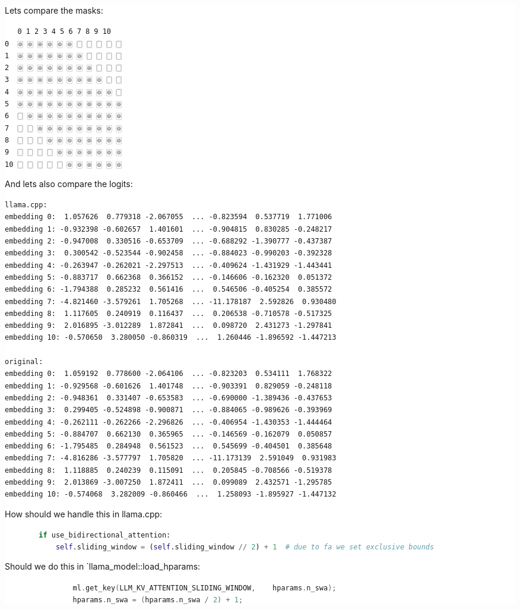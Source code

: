 ```console
```
Lets compare the masks:
```
   0 1 2 3 4 5 6 7 8 9 10
0  🀙 🀙 🀙 🀙 🀙 🀙 🀆 🀆 🀆 🀆 🀆
1  🀙 🀙 🀙 🀙 🀙 🀙 🀙 🀆 🀆 🀆 🀆
2  🀙 🀙 🀙 🀙 🀙 🀙 🀙 🀙 🀆 🀆 🀆
3  🀙 🀙 🀙 🀙 🀙 🀙 🀙 🀙 🀙 🀆 🀆
4  🀙 🀙 🀙 🀙 🀙 🀙 🀙 🀙 🀙 🀙 🀆
5  🀙 🀙 🀙 🀙 🀙 🀙 🀙 🀙 🀙 🀙 🀙
6  🀆 🀙 🀙 🀙 🀙 🀙 🀙 🀙 🀙 🀙 🀙
7  🀆 🀆 🀙 🀙 🀙 🀙 🀙 🀙 🀙 🀙 🀙
8  🀆 🀆 🀆 🀙 🀙 🀙 🀙 🀙 🀙 🀙 🀙
9  🀆 🀆 🀆 🀆 🀙 🀙 🀙 🀙 🀙 🀙 🀙
10 🀆 🀆 🀆 🀆 🀆 🀙 🀙 🀙 🀙 🀙 🀙

```
And lets also compare the logits:
```console
llama.cpp:
embedding 0:  1.057626  0.779318 -2.067055  ... -0.823594  0.537719  1.771006
embedding 1: -0.932398 -0.602657  1.401601  ... -0.904815  0.830285 -0.248217
embedding 2: -0.947008  0.330516 -0.653709  ... -0.688292 -1.390777 -0.437387
embedding 3:  0.300542 -0.523544 -0.902458  ... -0.884023 -0.990203 -0.392328
embedding 4: -0.263947 -0.262021 -2.297513  ... -0.409624 -1.431929 -1.443441
embedding 5: -0.883717  0.662368  0.366152  ... -0.146606 -0.162320  0.051372
embedding 6: -1.794388  0.285232  0.561416  ...  0.546506 -0.405254  0.385572
embedding 7: -4.821460 -3.579261  1.705268  ... -11.178187  2.592826  0.930480
embedding 8:  1.117605  0.240919  0.116437  ...  0.206538 -0.710578 -0.517325
embedding 9:  2.016895 -3.012289  1.872841  ...  0.098720  2.431273 -1.297841
embedding 10: -0.570650  3.280050 -0.860319  ...  1.260446 -1.896592 -1.447213

original:
embedding 0:  1.059192  0.778600 -2.064106  ... -0.823203  0.534111  1.768322 
embedding 1: -0.929568 -0.601626  1.401748  ... -0.903391  0.829059 -0.248118 
embedding 2: -0.948361  0.331407 -0.653583  ... -0.690000 -1.389436 -0.437653 
embedding 3:  0.299405 -0.524898 -0.900871  ... -0.884065 -0.989626 -0.393969 
embedding 4: -0.262111 -0.262266 -2.296826  ... -0.406954 -1.430353 -1.444464 
embedding 5: -0.884707  0.662130  0.365965  ... -0.146569 -0.162079  0.050857 
embedding 6: -1.795485  0.284948  0.561523  ...  0.545699 -0.404501  0.385648 
embedding 7: -4.816286 -3.577797  1.705820  ... -11.173139  2.591049  0.931983 
embedding 8:  1.118885  0.240239  0.115091  ...  0.205845 -0.708566 -0.519378 
embedding 9:  2.013869 -3.007250  1.872411  ...  0.099089  2.432571 -1.295785 
embedding 10: -0.574068  3.282009 -0.860466  ...  1.258093 -1.895927 -1.447132 
```
How should we handle this in llama.cpp:
```python
        if use_bidirectional_attention:
            self.sliding_window = (self.sliding_window // 2) + 1  # due to fa we set exclusive bounds
```
Should we do this in `llama_model::load_hparams:
```c++
                ml.get_key(LLM_KV_ATTENTION_SLIDING_WINDOW,    hparams.n_swa);
                hparams.n_swa = (hparams.n_swa / 2) + 1;
```
